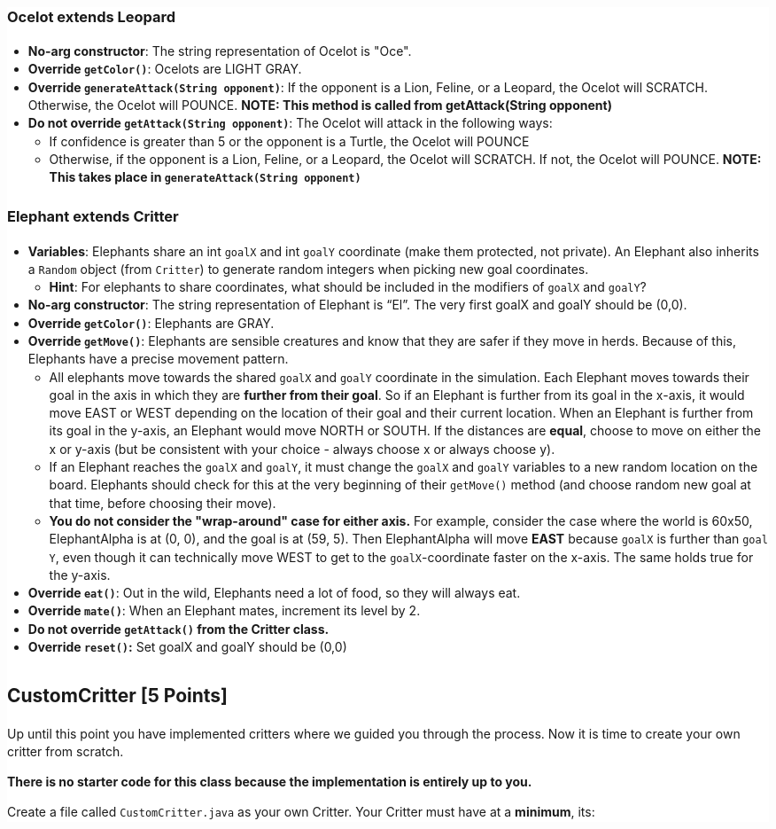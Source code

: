 ### Ocelot extends Leopard

* **No-arg constructor**: The string representation of Ocelot is "Oce".
* **Override `getColor()`**: Ocelots are LIGHT GRAY.
* **Override `generateAttack(String opponent)`**: If the opponent is a Lion, Feline, or a Leopard, the Ocelot will SCRATCH. Otherwise, the Ocelot will POUNCE. **NOTE: This method is called from getAttack(String opponent)**
* **Do not override `getAttack(String opponent)`**: The Ocelot will attack in the following ways:
    * If confidence is greater than 5 or the opponent is a Turtle, the Ocelot will POUNCE
    * Otherwise, if the opponent is a Lion, Feline, or a Leopard, the Ocelot will SCRATCH. If not, the Ocelot will POUNCE. **NOTE: This takes place in `generateAttack(String opponent)`**

### Elephant extends Critter

* **Variables**: Elephants share an int `goalX` and int `goalY` coordinate (make them protected, not private). An Elephant also inherits a `Random` object (from `Critter`) to generate random integers when picking new goal coordinates.
    * **Hint**: For elephants to share coordinates, what should be included in the modifiers of `goalX` and `goalY`?
* **No-arg constructor**: The string representation of Elephant is “El”. The very first goalX and goalY should be (0,0).
* **Override `getColor()`**: Elephants are GRAY.
* **Override `getMove()`**: Elephants are sensible creatures and know that they are safer if they move in herds. Because of this, Elephants have a precise movement pattern.
    * All elephants move towards the shared `goalX` and `goalY` coordinate in the simulation. Each Elephant moves towards their goal in the axis in which they are **further from their goal**. So if an Elephant is further from its goal in the x-axis, it would move EAST or WEST depending on the location of their goal and their current location. When an Elephant is  further from its goal in the y-axis, an Elephant would move NORTH or SOUTH. If the distances are **equal**, choose to move on either the x or y-axis (but be consistent with your choice - always choose x or always choose y).
    * If an Elephant reaches the `goalX` and `goalY`, it must change the `goalX` and `goalY` variables to a new random location on the board. Elephants should check for this at the very beginning of their `getMove()` method (and choose random new goal at that time, before choosing their move).
    * **You do not consider the "wrap-around" case for either axis.** For example, consider the case where the world is 60x50, ElephantAlpha is at (0, 0), and the goal is at (59, 5). Then ElephantAlpha will move **EAST** because `goalX` is further than `goalY`, even though it can technically move WEST to get to the `goalX`-coordinate faster on the x-axis. The same holds true for the y-axis. 
* **Override `eat()`**: Out in the wild, Elephants need a lot of food, so they will always eat.
* **Override `mate()`**: When an Elephant mates, increment its level by 2.
* **Do not override `getAttack()` from the Critter class.**
* **Override `reset()`:** Set goalX and goalY should be (0,0)

## CustomCritter [5 Points]

Up until this point you have implemented critters where we guided you through the process. Now it is time to create your own critter from scratch.

**There is no starter code for this class because the implementation is entirely up to you.**

Create a file called `CustomCritter.java` as your own Critter. Your Critter must have at a **minimum**, its:
